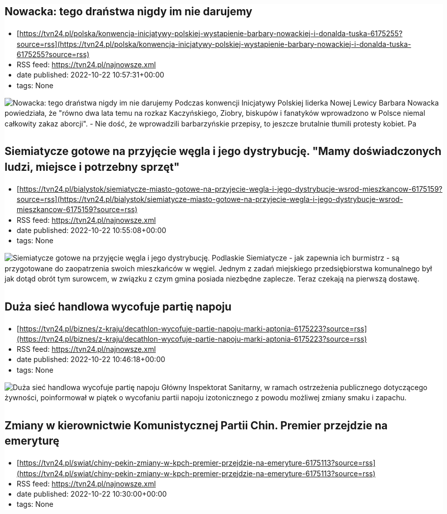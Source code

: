 ## Nowacka: tego draństwa nigdy im nie darujemy
 - [https://tvn24.pl/polska/konwencja-inicjatywy-polskiej-wystapienie-barbary-nowackiej-i-donalda-tuska-6175255?source=rss](https://tvn24.pl/polska/konwencja-inicjatywy-polskiej-wystapienie-barbary-nowackiej-i-donalda-tuska-6175255?source=rss)
 - RSS feed: https://tvn24.pl/najnowsze.xml
 - date published: 2022-10-22 10:57:31+00:00
 - tags: None

<img alt="Nowacka: tego draństwa nigdy im nie darujemy" src="https://tvn24.pl/najnowsze/cdn-zdjecie-la84nk-22-1130-inicjatywa-polska-2-0027-6175296/alternates/LANDSCAPE_1280" />
    Podczas konwencji Inicjatywy Polskiej liderka Nowej Lewicy Barbara Nowacka powiedziała, że "równo dwa lata temu na rozkaz Kaczyńskiego, Ziobry, biskupów i fanatyków wprowadzono w Polsce niemal całkowity zakaz aborcji". - Nie dość, że wprowadzili barbarzyńskie przepisy, to jeszcze brutalnie tłumili protesty kobiet. Pa

## Siemiatycze gotowe na przyjęcie węgla i jego dystrybucję. "Mamy doświadczonych ludzi, miejsce i potrzebny sprzęt"
 - [https://tvn24.pl/bialystok/siemiatycze-miasto-gotowe-na-przyjecie-wegla-i-jego-dystrybucje-wsrod-mieszkancow-6175159?source=rss](https://tvn24.pl/bialystok/siemiatycze-miasto-gotowe-na-przyjecie-wegla-i-jego-dystrybucje-wsrod-mieszkancow-6175159?source=rss)
 - RSS feed: https://tvn24.pl/najnowsze.xml
 - date published: 2022-10-22 10:55:08+00:00
 - tags: None

<img alt="Siemiatycze gotowe na przyjęcie węgla i jego dystrybucję. " src="https://tvn24.pl/najnowsze/cdn-zdjecie-uzft6a-widok-przedsiebiorstwo-komunalne-w-siemiatyczach-6175233/alternates/LANDSCAPE_1280" />
    Podlaskie Siemiatycze - jak zapewnia ich burmistrz - są przygotowane do zaopatrzenia swoich mieszkańców w węgiel. Jednym z zadań miejskiego przedsiębiorstwa komunalnego był jak dotąd obrót tym surowcem, w związku z czym gmina posiada niezbędne zaplecze. Teraz czekają na pierwszą dostawę.

## Duża sieć handlowa wycofuje partię napoju
 - [https://tvn24.pl/biznes/z-kraju/decathlon-wycofuje-partie-napoju-marki-aptonia-6175223?source=rss](https://tvn24.pl/biznes/z-kraju/decathlon-wycofuje-partie-napoju-marki-aptonia-6175223?source=rss)
 - RSS feed: https://tvn24.pl/najnowsze.xml
 - date published: 2022-10-22 10:46:18+00:00
 - tags: None

<img alt="Duża sieć handlowa wycofuje partię napoju" src="https://tvn24.pl/najnowsze/cdn-zdjecie-n6ilbn-decathlon-sklep-5461344/alternates/LANDSCAPE_1280" />
    Główny Inspektorat Sanitarny, w ramach ostrzeżenia publicznego dotyczącego żywności, poinformował w piątek o wycofaniu partii napoju izotonicznego z powodu możliwej zmiany smaku i zapachu.

## Zmiany w kierownictwie Komunistycznej Partii Chin. Premier przejdzie na emeryturę
 - [https://tvn24.pl/swiat/chiny-pekin-zmiany-w-kpch-premier-przejdzie-na-emeryture-6175113?source=rss](https://tvn24.pl/swiat/chiny-pekin-zmiany-w-kpch-premier-przejdzie-na-emeryture-6175113?source=rss)
 - RSS feed: https://tvn24.pl/najnowsze.xml
 - date published: 2022-10-22 10:30:00+00:00
 - tags: None
